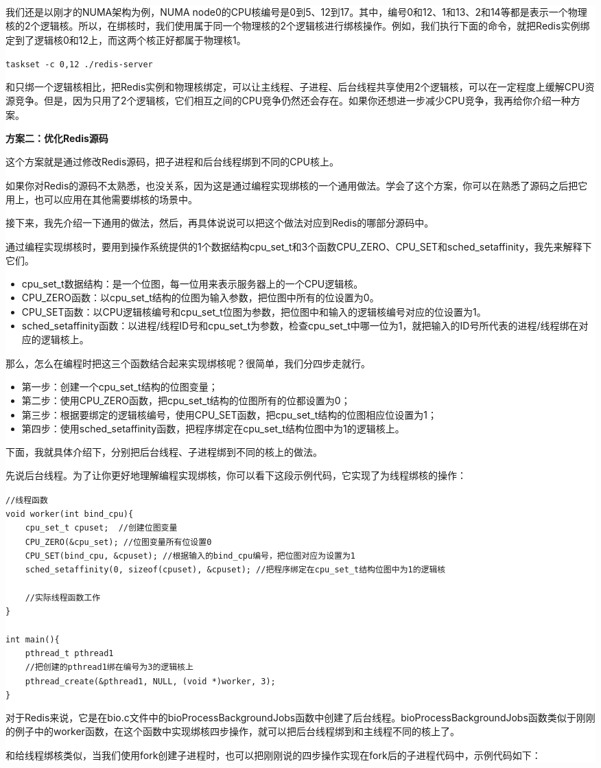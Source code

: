 我们还是以刚才的NUMA架构为例，NUMA node0的CPU核编号是0到5、12到17。其中，编号0和12、1和13、2和14等都是表示一个物理核的2个逻辑核。所以，在绑核时，我们使用属于同一个物理核的2个逻辑核进行绑核操作。例如，我们执行下面的命令，就把Redis实例绑定到了逻辑核0和12上，而这两个核正好都属于物理核1。

```
taskset -c 0,12 ./redis-server
```

和只绑一个逻辑核相比，把Redis实例和物理核绑定，可以让主线程、子进程、后台线程共享使用2个逻辑核，可以在一定程度上缓解CPU资源竞争。但是，因为只用了2个逻辑核，它们相互之间的CPU竞争仍然还会存在。如果你还想进一步减少CPU竞争，我再给你介绍一种方案。

**方案二：优化Redis源码**

这个方案就是通过修改Redis源码，把子进程和后台线程绑到不同的CPU核上。

如果你对Redis的源码不太熟悉，也没关系，因为这是通过编程实现绑核的一个通用做法。学会了这个方案，你可以在熟悉了源码之后把它用上，也可以应用在其他需要绑核的场景中。

接下来，我先介绍一下通用的做法，然后，再具体说说可以把这个做法对应到Redis的哪部分源码中。

通过编程实现绑核时，要用到操作系统提供的1个数据结构cpu\_set\_t和3个函数CPU\_ZERO、CPU\_SET和sched\_setaffinity，我先来解释下它们。

- cpu\_set\_t数据结构：是一个位图，每一位用来表示服务器上的一个CPU逻辑核。
- CPU\_ZERO函数：以cpu\_set\_t结构的位图为输入参数，把位图中所有的位设置为0。
- CPU\_SET函数：以CPU逻辑核编号和cpu\_set\_t位图为参数，把位图中和输入的逻辑核编号对应的位设置为1。
- sched\_setaffinity函数：以进程/线程ID号和cpu\_set\_t为参数，检查cpu\_set\_t中哪一位为1，就把输入的ID号所代表的进程/线程绑在对应的逻辑核上。

那么，怎么在编程时把这三个函数结合起来实现绑核呢？很简单，我们分四步走就行。

- 第一步：创建一个cpu\_set\_t结构的位图变量；
- 第二步：使用CPU\_ZERO函数，把cpu\_set\_t结构的位图所有的位都设置为0；
- 第三步：根据要绑定的逻辑核编号，使用CPU\_SET函数，把cpu\_set\_t结构的位图相应位设置为1；
- 第四步：使用sched\_setaffinity函数，把程序绑定在cpu\_set\_t结构位图中为1的逻辑核上。

下面，我就具体介绍下，分别把后台线程、子进程绑到不同的核上的做法。

先说后台线程。为了让你更好地理解编程实现绑核，你可以看下这段示例代码，它实现了为线程绑核的操作：

```
//线程函数
void worker(int bind_cpu){
    cpu_set_t cpuset;  //创建位图变量
    CPU_ZERO(&cpu_set); //位图变量所有位设置0
    CPU_SET(bind_cpu, &cpuset); //根据输入的bind_cpu编号，把位图对应为设置为1
    sched_setaffinity(0, sizeof(cpuset), &cpuset); //把程序绑定在cpu_set_t结构位图中为1的逻辑核

    //实际线程函数工作
}

int main(){
    pthread_t pthread1
    //把创建的pthread1绑在编号为3的逻辑核上
    pthread_create(&pthread1, NULL, (void *)worker, 3);
}
```

对于Redis来说，它是在bio.c文件中的bioProcessBackgroundJobs函数中创建了后台线程。bioProcessBackgroundJobs函数类似于刚刚的例子中的worker函数，在这个函数中实现绑核四步操作，就可以把后台线程绑到和主线程不同的核上了。

和给线程绑核类似，当我们使用fork创建子进程时，也可以把刚刚说的四步操作实现在fork后的子进程代码中，示例代码如下：
